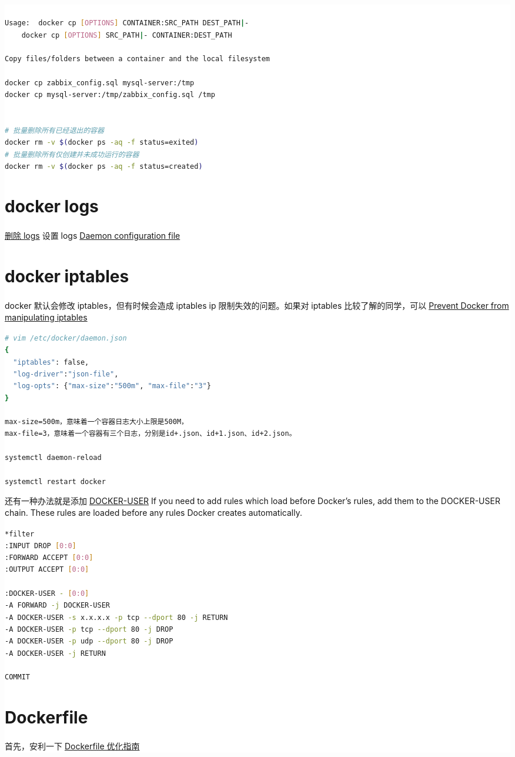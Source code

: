 ```bash

Usage:	docker cp [OPTIONS] CONTAINER:SRC_PATH DEST_PATH|-
	docker cp [OPTIONS] SRC_PATH|- CONTAINER:DEST_PATH

Copy files/folders between a container and the local filesystem

docker cp zabbix_config.sql mysql-server:/tmp
docker cp mysql-server:/tmp/zabbix_config.sql /tmp


# 批量删除所有已经退出的容器 
docker rm -v $(docker ps -aq -f status=exited)
# 批量删除所有仅创建并未成功运行的容器 
docker rm -v $(docker ps -aq -f status=created)
```

# docker logs 
[删除 logs](https://blog.csdn.net/yjk13703623757/article/details/80283729) 设置 logs [Daemon configuration file](https://docs.docker.com/engine/reference/commandline/dockerd/)

# docker iptables 
docker 默认会修改 iptables，但有时候会造成 iptables ip 限制失效的问题。如果对 iptables 比较了解的同学，可以 [Prevent Docker from manipulating iptables](https://docs.docker.com/network/iptables/)  

```bash
# vim /etc/docker/daemon.json
{
  "iptables": false,
  "log-driver":"json-file",
  "log-opts": {"max-size":"500m", "max-file":"3"}
}

max-size=500m，意味着一个容器日志大小上限是500M，
max-file=3，意味着一个容器有三个日志，分别是id+.json、id+1.json、id+2.json。

systemctl daemon-reload

systemctl restart docker
```

还有一种办法就是添加 [DOCKER-USER](https://docs.docker.com/network/iptables/)  If you need to add rules which load before Docker’s rules, add them to the DOCKER-USER chain. These rules are loaded before any rules Docker creates automatically.
```bash
*filter
:INPUT DROP [0:0]
:FORWARD ACCEPT [0:0]
:OUTPUT ACCEPT [0:0]

:DOCKER-USER - [0:0]
-A FORWARD -j DOCKER-USER
-A DOCKER-USER -s x.x.x.x -p tcp --dport 80 -j RETURN
-A DOCKER-USER -p tcp --dport 80 -j DROP
-A DOCKER-USER -p udp --dport 80 -j DROP
-A DOCKER-USER -j RETURN

COMMIT
```
# Dockerfile
首先，安利一下 [Dockerfile 优化指南](https://mp.weixin.qq.com/s/wNCfYERWU3GOBHI2juTpmg)
